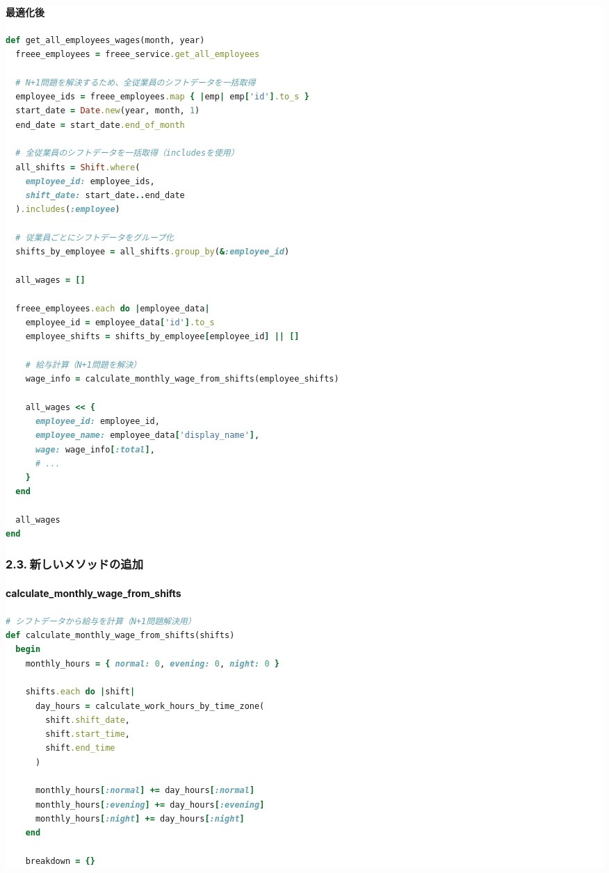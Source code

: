 #### 最適化後

```ruby
def get_all_employees_wages(month, year)
  freee_employees = freee_service.get_all_employees
  
  # N+1問題を解決するため、全従業員のシフトデータを一括取得
  employee_ids = freee_employees.map { |emp| emp['id'].to_s }
  start_date = Date.new(year, month, 1)
  end_date = start_date.end_of_month
  
  # 全従業員のシフトデータを一括取得（includesを使用）
  all_shifts = Shift.where(
    employee_id: employee_ids,
    shift_date: start_date..end_date
  ).includes(:employee)
  
  # 従業員ごとにシフトデータをグループ化
  shifts_by_employee = all_shifts.group_by(&:employee_id)
  
  all_wages = []
  
  freee_employees.each do |employee_data|
    employee_id = employee_data['id'].to_s
    employee_shifts = shifts_by_employee[employee_id] || []
    
    # 給与計算（N+1問題を解決）
    wage_info = calculate_monthly_wage_from_shifts(employee_shifts)
    
    all_wages << {
      employee_id: employee_id,
      employee_name: employee_data['display_name'],
      wage: wage_info[:total],
      # ...
    }
  end
  
  all_wages
end
```

### 2.3. 新しいメソッドの追加

#### calculate_monthly_wage_from_shifts

```ruby
# シフトデータから給与を計算（N+1問題解決用）
def calculate_monthly_wage_from_shifts(shifts)
  begin
    monthly_hours = { normal: 0, evening: 0, night: 0 }

    shifts.each do |shift|
      day_hours = calculate_work_hours_by_time_zone(
        shift.shift_date,
        shift.start_time,
        shift.end_time
      )
      
      monthly_hours[:normal] += day_hours[:normal]
      monthly_hours[:evening] += day_hours[:evening]
      monthly_hours[:night] += day_hours[:night]
    end

    breakdown = {}
```
